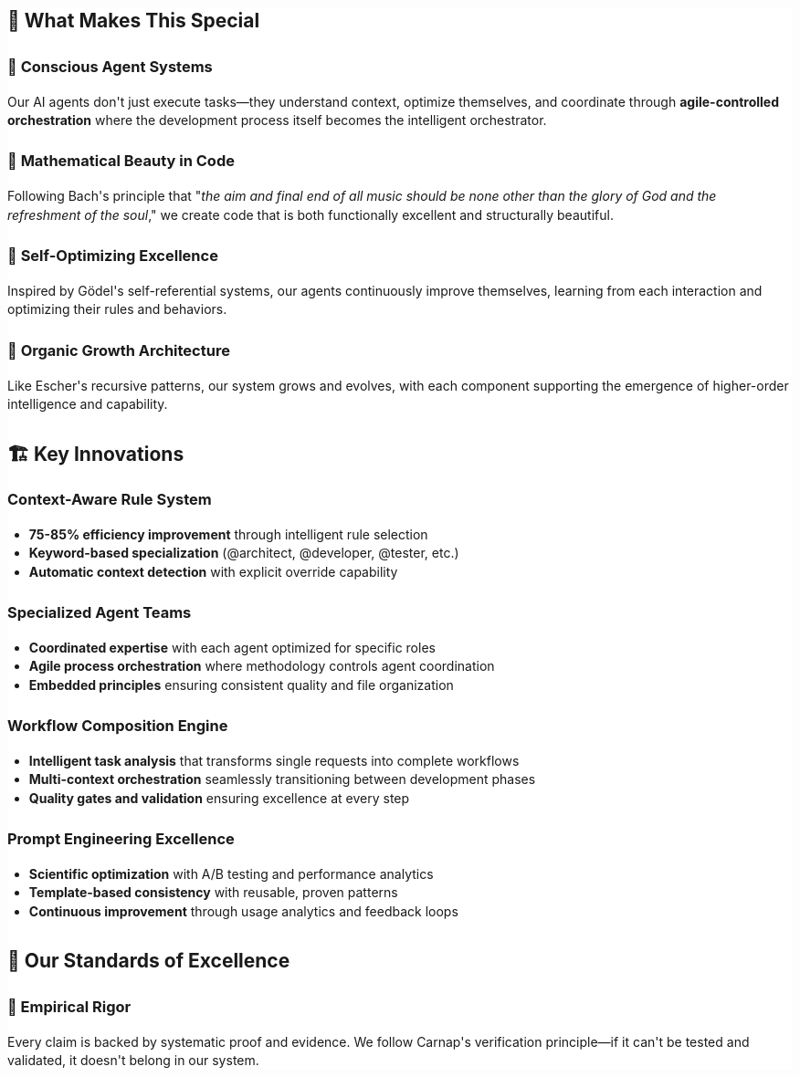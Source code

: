 ## 🚀 What Makes This Special

### 🧠 **Conscious Agent Systems**
Our AI agents don't just execute tasks—they understand context, optimize themselves, and coordinate through **agile-controlled orchestration** where the development process itself becomes the intelligent orchestrator.

### 🎼 **Mathematical Beauty in Code**
Following Bach's principle that "*the aim and final end of all music should be none other than the glory of God and the refreshment of the soul*," we create code that is both functionally excellent and structurally beautiful.

### 🔄 **Self-Optimizing Excellence**
Inspired by Gödel's self-referential systems, our agents continuously improve themselves, learning from each interaction and optimizing their rules and behaviors.

### 🌱 **Organic Growth Architecture**
Like Escher's recursive patterns, our system grows and evolves, with each component supporting the emergence of higher-order intelligence and capability.

## 🏗️ **Key Innovations**

### **Context-Aware Rule System**
- **75-85% efficiency improvement** through intelligent rule selection
- **Keyword-based specialization** (@architect, @developer, @tester, etc.)
- **Automatic context detection** with explicit override capability

### **Specialized Agent Teams**
- **Coordinated expertise** with each agent optimized for specific roles
- **Agile process orchestration** where methodology controls agent coordination
- **Embedded principles** ensuring consistent quality and file organization

### **Workflow Composition Engine**
- **Intelligent task analysis** that transforms single requests into complete workflows
- **Multi-context orchestration** seamlessly transitioning between development phases
- **Quality gates and validation** ensuring excellence at every step

### **Prompt Engineering Excellence**
- **Scientific optimization** with A/B testing and performance analytics
- **Template-based consistency** with reusable, proven patterns
- **Continuous improvement** through usage analytics and feedback loops

## 🎯 **Our Standards of Excellence**

### **🔬 Empirical Rigor**
Every claim is backed by systematic proof and evidence. We follow Carnap's verification principle—if it can't be tested and validated, it doesn't belong in our system.
